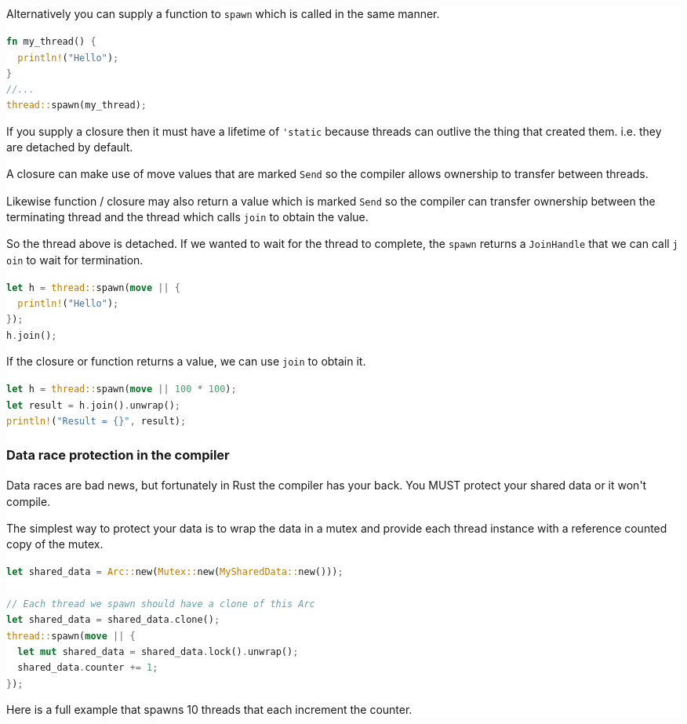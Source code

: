 Alternatively you can supply a function to `spawn` which is called in the same manner.

```rust
fn my_thread() {
  println!("Hello");
}
//...
thread::spawn(my_thread);
```

If you supply a closure then it must have a lifetime of `'static` because threads can outlive the thing that created them. i.e. they are detached by default. 

A closure can make use of move values that are marked `Send` so the compiler allows ownership to transfer between threads.

Likewise function / closure may also return a value which is marked `Send` so the compiler can transfer ownership between the terminating thread and the thread which calls `join` to obtain the value.

So the thread above is detached. If we wanted to wait for the thread to complete, the `spawn` returns a `JoinHandle` that we can call `join` to wait for termination.

```rust
let h = thread::spawn(move || {
  println!("Hello");
});
h.join();
```

If the closure or function returns a value, we can use `join` to obtain it.

```rust
let h = thread::spawn(move || 100 * 100);
let result = h.join().unwrap();
println!("Result = {}", result);
```

### Data race protection in the compiler

Data races are bad news, but fortunately in Rust the compiler has your back. You MUST protect your shared data or it won't compile.

The simplest way to protect your data is to wrap the data in a mutex and provide each thread instance with a reference counted copy of the mutex.

```rust
let shared_data = Arc::new(Mutex::new(MySharedData::new()));

// Each thread we spawn should have a clone of this Arc
let shared_data = shared_data.clone();
thread::spawn(move || {
  let mut shared_data = shared_data.lock().unwrap();
  shared_data.counter += 1;
});
```

Here is a full example that spawns 10 threads that each increment the counter.
